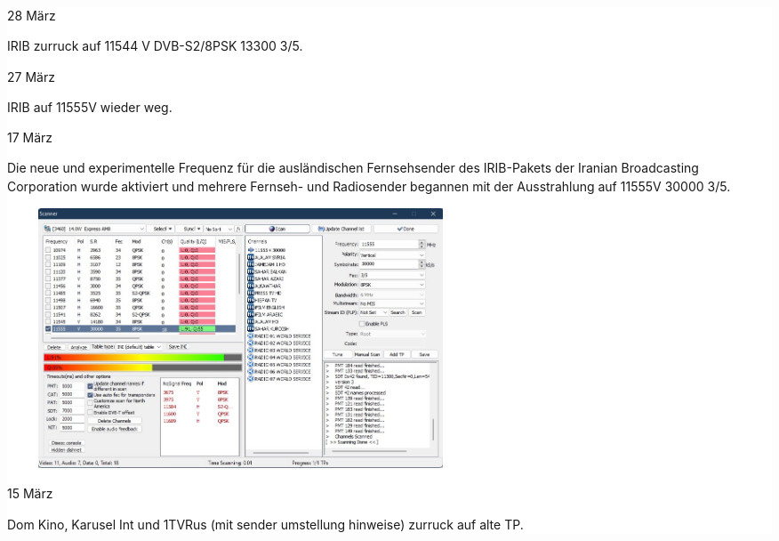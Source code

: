 28 März<br>

IRIB zurruck auf 11544 V DVB-S2/8PSK 13300 3/5.<br>

27 März<br>

IRIB auf 11555V wieder weg.<br>

17 März<br>

Die neue und experimentelle Frequenz für die ausländischen Fernsehsender des IRIB-Pakets der Iranian Broadcasting Corporation wurde aktiviert und mehrere Fernseh- und Radiosender begannen mit der Ausstrahlung auf 11555V 30000 3/5.<br>

<img src="img/IRIB.jpg" alt="" width="525" height="292"><br>

15 März<br>

Dom Kino, Karusel Int und 1TVRus (mit sender umstellung hinweise) zurruck auf alte TP.<br>
